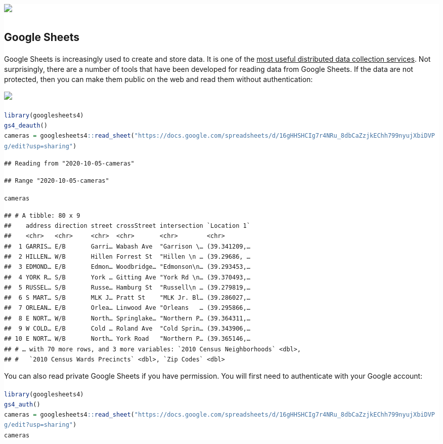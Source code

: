 ![](https://masalmon.eu/figure/source/2017-12-21-wherehaveyoubeen/unnamed-chunk-5-1.png)

## Google Sheets

Google Sheets is increasingly used to create and store data. It is one of the [most useful distributed data collection services](https://simplystatistics.org/2016/08/26/googlesheets/). Not surprisingly, there are a number of tools that have been developed for reading data from Google Sheets. If the data are not protected, then you can make them public on the web and read them without authentication: 

![](images/week6/publish-to-web.png)


```r
library(googlesheets4)
gs4_deauth()
cameras = googlesheets4::read_sheet("https://docs.google.com/spreadsheets/d/16gHHSHCIg7r4NRu_8dbCaZzjkEChh799nyujXbiDVPg/edit?usp=sharing")
```

```
## Reading from "2020-10-05-cameras"
```

```
## Range "2020-10-05-cameras"
```

```r
cameras
```

```
## # A tibble: 80 x 9
##    address direction street crossStreet intersection `Location 1`
##    <chr>   <chr>     <chr>  <chr>       <chr>        <chr>       
##  1 GARRIS… E/B       Garri… Wabash Ave  "Garrison \… (39.341209,…
##  2 HILLEN… W/B       Hillen Forrest St  "Hillen \n … (39.29686, …
##  3 EDMOND… E/B       Edmon… Woodbridge… "Edmonson\n… (39.293453,…
##  4 YORK R… S/B       York … Gitting Ave "York Rd \n… (39.370493,…
##  5 RUSSEL… S/B       Russe… Hamburg St  "Russell\n … (39.279819,…
##  6 S MART… S/B       MLK J… Pratt St    "MLK Jr. Bl… (39.286027,…
##  7 ORLEAN… E/B       Orlea… Linwood Ave "Orleans   … (39.295866,…
##  8 E NORT… W/B       North… Springlake… "Northern P… (39.364311,…
##  9 W COLD… E/B       Cold … Roland Ave  "Cold Sprin… (39.343906,…
## 10 E NORT… W/B       North… York Road   "Northern P… (39.365146,…
## # … with 70 more rows, and 3 more variables: `2010 Census Neighborhoods` <dbl>,
## #   `2010 Census Wards Precincts` <dbl>, `Zip Codes` <dbl>
```

You can also read private Google Sheets if you have permission. You will first need to authenticate with your Google account: 


```r
library(googlesheets4)
gs4_auth()
cameras = googlesheets4::read_sheet("https://docs.google.com/spreadsheets/d/16gHHSHCIg7r4NRu_8dbCaZzjkEChh799nyujXbiDVPg/edit?usp=sharing")
cameras
```
